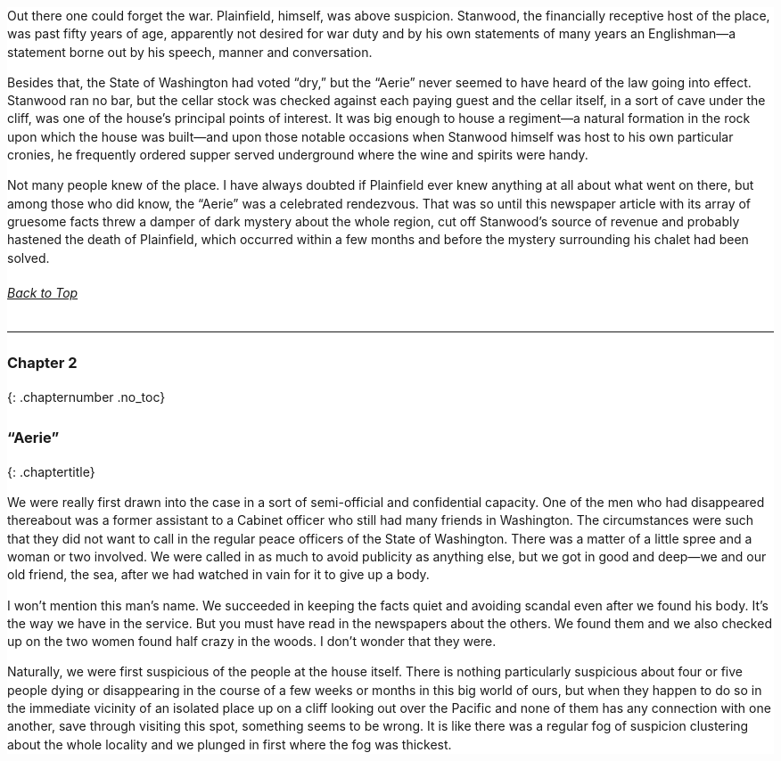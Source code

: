 Out there one could forget the war. Plainfield, himself, was above
suspicion. Stanwood, the financially receptive host of the place, was
past fifty years of age, apparently not desired for war duty and by his
own statements of many years an Englishman—a statement borne out by his
speech, manner and conversation.

Besides that, the State of Washington had voted “dry,” but the “Aerie”
never seemed to have heard of the law going into effect. Stanwood ran no
bar, but the cellar stock was checked against each paying guest and the
cellar itself, in a sort of cave under the cliff, was one of the house’s
principal points of interest. It was big enough to house a regiment—a
natural formation in the rock upon which the house was built—and upon
those notable occasions when Stanwood himself was host to his own
particular cronies, he frequently ordered supper served underground
where the wine and spirits were handy.

Not many people knew of the place. I have always doubted if Plainfield
ever knew anything at all about what went on there, but among those who
did know, the “Aerie” was a celebrated rendezvous. That was so until
this newspaper article with its array of gruesome facts threw a damper
of dark mystery about the whole region, cut off Stanwood’s source of
revenue and probably hastened the death of Plainfield, which occurred
within a few months and before the mystery surrounding his chalet had
been solved.

<h6 class="btt"><a href="#top">Back to Top</a></h6>

<hr>

### Chapter 2
{: .chapternumber .no_toc}

### “Aerie”
{: .chaptertitle}



We were really first drawn into the case in a sort of semi-official and
confidential capacity. One of the men who had disappeared thereabout was
a former assistant to a Cabinet officer who still had many friends in
Washington. The circumstances were such that they did not want to call
in the regular peace officers of the State of Washington. There was a
matter of a little spree and a woman or two involved. We were called in
as much to avoid publicity as anything else, but we got in good and
deep—we and our old friend, the sea, after we had watched in vain for it
to give up a body.

I won’t mention this man’s name. We succeeded in keeping the facts quiet
and avoiding scandal even after we found his body. It’s the way we have
in the service. But you must have read in the newspapers about the
others. We found them and we also checked up on the two women found half
crazy in the woods. I don’t wonder that they were.

Naturally, we were first suspicious of the people at the house itself.
There is nothing particularly suspicious about four or five people dying
or disappearing in the course of a few weeks or months in this big world
of ours, but when they happen to do so in the immediate vicinity of an
isolated place up on a cliff looking out over the Pacific and none of
them has any connection with one another, save through visiting this
spot, something seems to be wrong. It is like there was a regular fog of
suspicion clustering about the whole locality and we plunged in first
where the fog was thickest.

